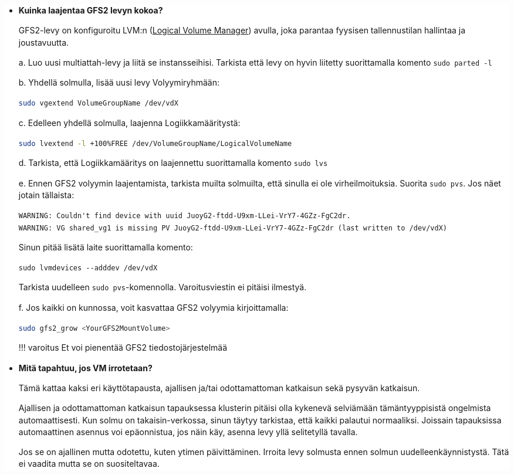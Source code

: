 * **Kuinka laajentaa GFS2 levyn kokoa?**

    GFS2-levy on konfiguroitu LVM:n ([Logical Volume Manager](https://en.wikipedia.org/wiki/Logical_volume_management)) avulla, joka parantaa fyysisen tallennustilan hallintaa ja joustavuutta.

    a. Luo uusi multiattah-levy ja liitä se instansseihisi. Tarkista että levy on hyvin liitetty suorittamalla komento `sudo parted -l`

    b. Yhdellä solmulla, lisää uusi levy Volyymiryhmään:

    ```sh
    sudo vgextend VolumeGroupName /dev/vdX
    ```

    c. Edelleen yhdellä solmulla, laajenna Logiikkamääritystä:

    ```sh
    sudo lvextend -l +100%FREE /dev/VolumeGroupName/LogicalVolumeName
    ```

    d. Tarkista, että Logiikkamääritys on laajennettu suorittamalla komento `sudo lvs`

    e. Ennen GFS2 volyymin laajentamista, tarkista muilta solmuilta, että sinulla ei ole virheilmoituksia. Suorita `sudo pvs`. Jos näet jotain tällaista:

    ```
    WARNING: Couldn't find device with uuid JuoyG2-ftdd-U9xm-LLei-VrY7-4GZz-FgC2dr.
    WARNING: VG shared_vg1 is missing PV JuoyG2-ftdd-U9xm-LLei-VrY7-4GZz-FgC2dr (last written to /dev/vdX)
    ```
    Sinun pitää lisätä laite suorittamalla komento:

    ```
    sudo lvmdevices --adddev /dev/vdX
    ```

    Tarkista uudelleen `sudo pvs`-komennolla. Varoitusviestin ei pitäisi ilmestyä.

    f. Jos kaikki on kunnossa, voit kasvattaa GFS2 volyymia kirjoittamalla:

    ```sh
    sudo gfs2_grow <YourGFS2MountVolume>
    ```

    !!! varoitus
        Et voi pienentää GFS2 tiedostojärjestelmää
    
* **Mitä tapahtuu, jos VM irrotetaan?**

    Tämä kattaa kaksi eri käyttötapausta, ajallisen ja/tai odottamattoman katkaisun sekä pysyvän katkaisun.

    Ajallisen ja odottamattoman katkaisun tapauksessa klusterin pitäisi olla kykenevä selviämään tämäntyyppisistä ongelmista automaattisesti. Kun solmu on takaisin-verkossa, sinun täytyy tarkistaa, että kaikki palautui normaaliksi. Joissain tapauksissa automaattinen asennus voi epäonnistua, jos näin käy, asenna levy yllä selitetyllä tavalla.

    Jos se on ajallinen mutta odotettu, kuten ytimen päivittäminen. Irroita levy solmusta ennen solmun uudelleenkäynnistystä. Tätä ei vaadita mutta se on suositeltavaa.
